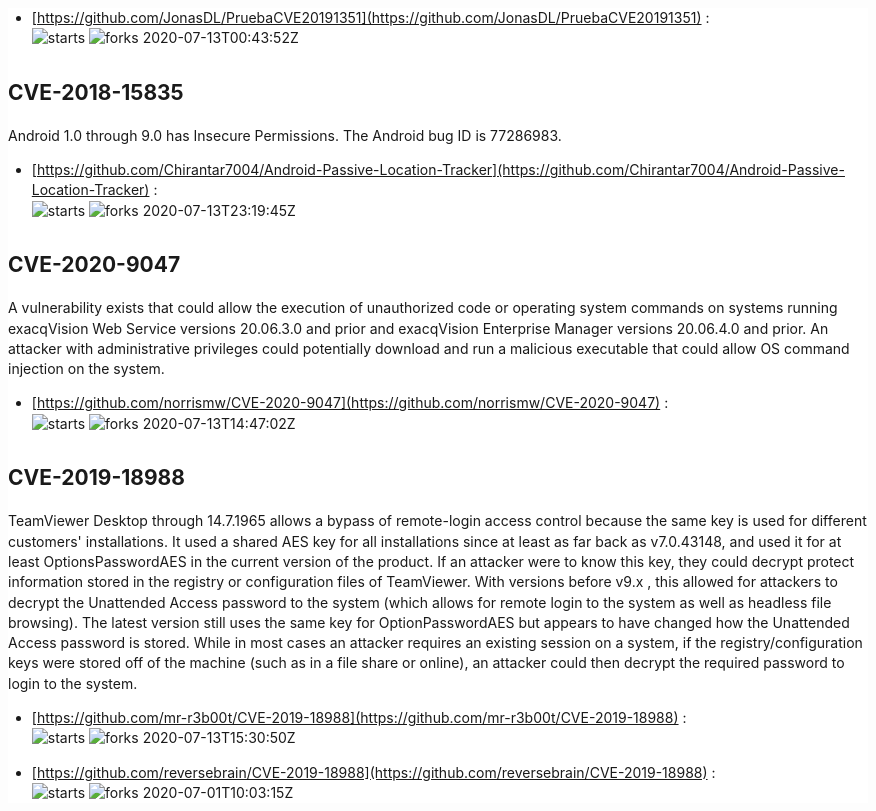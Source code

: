 - [https://github.com/JonasDL/PruebaCVE20191351](https://github.com/JonasDL/PruebaCVE20191351) :  
![starts](https://img.shields.io/github/stars/JonasDL/PruebaCVE20191351.svg) 
![forks](https://img.shields.io/github/forks/JonasDL/PruebaCVE20191351.svg) 
2020-07-13T00:43:52Z

## CVE-2018-15835
 Android 1.0 through 9.0 has Insecure Permissions. The Android bug ID is 77286983.

- [https://github.com/Chirantar7004/Android-Passive-Location-Tracker](https://github.com/Chirantar7004/Android-Passive-Location-Tracker) :  
![starts](https://img.shields.io/github/stars/Chirantar7004/Android-Passive-Location-Tracker.svg) 
![forks](https://img.shields.io/github/forks/Chirantar7004/Android-Passive-Location-Tracker.svg) 
2020-07-13T23:19:45Z

## CVE-2020-9047
 A vulnerability exists that could allow the execution of unauthorized code or operating system commands on systems running exacqVision Web Service versions 20.06.3.0 and prior and exacqVision Enterprise Manager versions 20.06.4.0 and prior. An attacker with administrative privileges could potentially download and run a malicious executable that could allow OS command injection on the system.

- [https://github.com/norrismw/CVE-2020-9047](https://github.com/norrismw/CVE-2020-9047) :  
![starts](https://img.shields.io/github/stars/norrismw/CVE-2020-9047.svg) 
![forks](https://img.shields.io/github/forks/norrismw/CVE-2020-9047.svg) 
2020-07-13T14:47:02Z

## CVE-2019-18988
 TeamViewer Desktop through 14.7.1965 allows a bypass of remote-login access control because the same key is used for different customers' installations. It used a shared AES key for all installations since at least as far back as v7.0.43148, and used it for at least OptionsPasswordAES in the current version of the product. If an attacker were to know this key, they could decrypt protect information stored in the registry or configuration files of TeamViewer. With versions before v9.x , this allowed for attackers to decrypt the Unattended Access password to the system (which allows for remote login to the system as well as headless file browsing). The latest version still uses the same key for OptionPasswordAES but appears to have changed how the Unattended Access password is stored. While in most cases an attacker requires an existing session on a system, if the registry/configuration keys were stored off of the machine (such as in a file share or online), an attacker could then decrypt the required password to login to the system.

- [https://github.com/mr-r3b00t/CVE-2019-18988](https://github.com/mr-r3b00t/CVE-2019-18988) :  
![starts](https://img.shields.io/github/stars/mr-r3b00t/CVE-2019-18988.svg) 
![forks](https://img.shields.io/github/forks/mr-r3b00t/CVE-2019-18988.svg) 
2020-07-13T15:30:50Z

- [https://github.com/reversebrain/CVE-2019-18988](https://github.com/reversebrain/CVE-2019-18988) :  
![starts](https://img.shields.io/github/stars/reversebrain/CVE-2019-18988.svg) 
![forks](https://img.shields.io/github/forks/reversebrain/CVE-2019-18988.svg) 
2020-07-01T10:03:15Z
